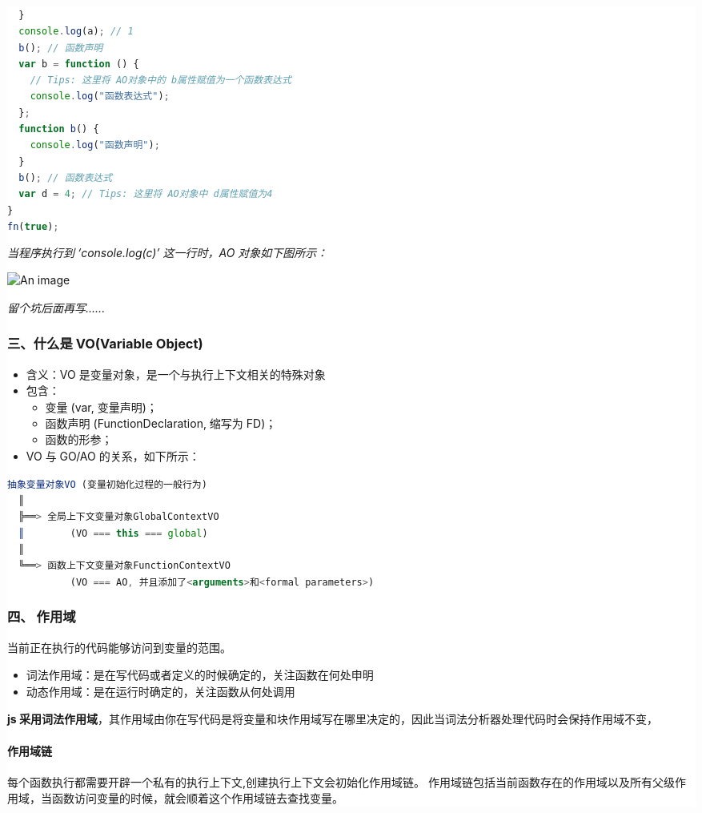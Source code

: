 ```js
  }
  console.log(a); // 1
  b(); // 函数声明
  var b = function () {
    // Tips: 这里将 AO对象中的 b属性赋值为一个函数表达式
    console.log("函数表达式");
  };
  function b() {
    console.log("函数声明");
  }
  b(); // 函数表达式
  var d = 4; // Tips: 这里将 AO对象中 d属性赋值为4
}
fn(true);
```

_当程序执行到 ‘console.log(c)’ 这一行时，AO 对象如下图所示：_

![An image](/images/prev/scope.png)

_留个坑后面再写......_

### 三、什么是 VO(Variable Object)

- 含义：VO 是变量对象，是一个与执行上下文相关的特殊对象
- 包含：
  - 变量 (var, 变量声明)；
  - 函数声明 (FunctionDeclaration, 缩写为 FD)；
  - 函数的形参；
- VO 与 GO/AO 的关系，如下所示：

```js
抽象变量对象VO (变量初始化过程的一般行为)
  ║
  ╠══> 全局上下文变量对象GlobalContextVO
  ║        (VO === this === global)
  ║
  ╚══> 函数上下文变量对象FunctionContextVO
           (VO === AO, 并且添加了<arguments>和<formal parameters>)
```

### 四、 作用域

当前正在执行的代码能够访问到变量的范围。

- 词法作用域：是在写代码或者定义的时候确定的，关注函数在何处申明
- 动态作用域：是在运行时确定的，关注函数从何处调用

<b>js 采用词法作用域</b>，其作用域由你在写代码是将变量和块作用域写在哪里决定的，因此当词法分析器处理代码时会保持作用域不变，

#### 作用域链

每个函数执行都需要开辟一个私有的执行上下文,创建执行上下文会初始化作用域链。
作用域链包括当前函数存在的作用域以及所有父级作用域，当函数访问变量的时候，就会顺着这个作用域链去查找变量。
